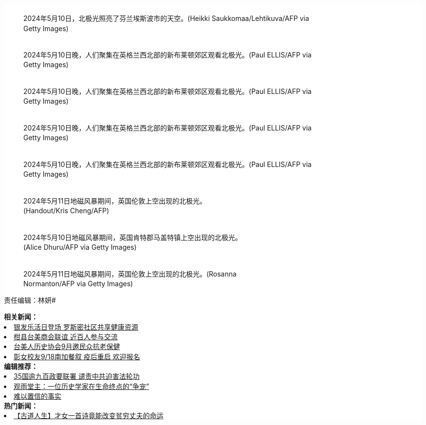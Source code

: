 <figure id="attachment_14246901" aria-describedby="caption-attachment-14246901" style="width: 599px" class="wp-caption aligncenter"><a target="_blank" href="https://i.epochtimes.com/assets/uploads/2024/05/id14246901-GettyImages-2151894203.jpg"><img decoding="async" class=" wp-image-14246901" src="https://i.epochtimes.com/assets/uploads/2024/05/id14246901-GettyImages-2151894203.jpg" alt="" width="599" b="400" /></a><figcaption id="caption-attachment-14246901" class="wp-caption-text">2024年5月10日，北极光照亮了芬兰埃斯波市的天空。(Heikki Saukkomaa/Lehtikuva/AFP via Getty Images)</figcaption></figure>
<figure id="attachment_14246888" aria-describedby="caption-attachment-14246888" style="width: 599px" class="wp-caption aligncenter"><a target="_blank" href="https://i.epochtimes.com/assets/uploads/2024/05/id14246888-GettyImages-2151871747.jpg"><img decoding="async" class=" wp-image-14246888" src="https://i.epochtimes.com/assets/uploads/2024/05/id14246888-GettyImages-2151871747.jpg" alt="" width="599" b="400" /></a><figcaption id="caption-attachment-14246888" class="wp-caption-text">2024年5月10日晚，人们聚集在英格兰西北部的新布莱顿郊区观看北极光。(Paul ELLIS/AFP via Getty Images)</figcaption></figure>
<figure id="attachment_14246887" aria-describedby="caption-attachment-14246887" style="width: 599px" class="wp-caption aligncenter"><a target="_blank" href="https://i.epochtimes.com/assets/uploads/2024/05/id14246887-GettyImages-2151871704.jpg"><img decoding="async" class=" wp-image-14246887" src="https://i.epochtimes.com/assets/uploads/2024/05/id14246887-GettyImages-2151871704.jpg" alt="" width="599" b="400" /></a><figcaption id="caption-attachment-14246887" class="wp-caption-text">2024年5月10日晚，人们聚集在英格兰西北部的新布莱顿郊区观看北极光。(Paul ELLIS/AFP via Getty Images)</figcaption></figure>
<figure id="attachment_14246885" aria-describedby="caption-attachment-14246885" style="width: 601px" class="wp-caption aligncenter"><a target="_blank" href="https://i.epochtimes.com/assets/uploads/2024/05/id14246885-GettyImages-2151871604.jpg"><img decoding="async" class=" wp-image-14246885" src="https://i.epochtimes.com/assets/uploads/2024/05/id14246885-GettyImages-2151871604.jpg" alt="" width="601" b="401" /></a><figcaption id="caption-attachment-14246885" class="wp-caption-text">2024年5月10日晚，人们聚集在英格兰西北部的新布莱顿郊区观看北极光。(Paul ELLIS/AFP via Getty Images)</figcaption></figure>
<figure id="attachment_14246884" aria-describedby="caption-attachment-14246884" style="width: 599px" class="wp-caption aligncenter"><a target="_blank" href="https://i.epochtimes.com/assets/uploads/2024/05/id14246884-GettyImages-2151871538.jpg"><img decoding="async" class=" wp-image-14246884" src="https://i.epochtimes.com/assets/uploads/2024/05/id14246884-GettyImages-2151871538.jpg" alt="" width="599" b="400" /></a><figcaption id="caption-attachment-14246884" class="wp-caption-text">2024年5月10日晚，人们聚集在英格兰西北部的新布莱顿郊区观看北极光。(Paul ELLIS/AFP via Getty Images)</figcaption></figure>
<figure id="attachment_14246880" aria-describedby="caption-attachment-14246880" style="width: 449px" class="wp-caption aligncenter"><a target="_blank" href="https://i.epochtimes.com/assets/uploads/2024/05/id14246880-000_34RC7PU.jpg"><img decoding="async" class=" wp-image-14246880" src="https://i.epochtimes.com/assets/uploads/2024/05/id14246880-000_34RC7PU.jpg" alt="" width="449" b="599" /></a><figcaption id="caption-attachment-14246880" class="wp-caption-text">2024年5月11日地磁风暴期间，英国伦敦上空出现的北极光。<span style="font-weight: 400;">(Handout/Kris Cheng/AFP)</span></figcaption></figure>
<figure id="attachment_14246855" aria-describedby="caption-attachment-14246855" style="width: 450px" class="wp-caption aligncenter"><a target="_blank" href="https://i.epochtimes.com/assets/uploads/2024/05/id14246855-GettyImages-2151845438-e1715434013418.jpg"><img decoding="async" class=" wp-image-14246855" src="https://i.epochtimes.com/assets/uploads/2024/05/id14246855-GettyImages-2151845438-e1715434013418.jpg" alt="" width="450" b="600" /></a><figcaption id="caption-attachment-14246855" class="wp-caption-text">2024年5月10日地磁风暴期间，英国肯特郡马盖特镇上空出现的北极光。 (Alice Dhuru/AFP via Getty Images)</figcaption></figure>
<figure id="attachment_14246851" aria-describedby="caption-attachment-14246851" style="width: 451px" class="wp-caption aligncenter"><a target="_blank" href="https://i.epochtimes.com/assets/uploads/2024/05/id14246851-GettyImages-2151840111.jpg"><img decoding="async" class=" wp-image-14246851" src="https://i.epochtimes.com/assets/uploads/2024/05/id14246851-GettyImages-2151840111.jpg" alt="" width="451" b="601" /></a><figcaption id="caption-attachment-14246851" class="wp-caption-text">2024年5月11日地磁风暴期间，英国伦敦上空出现的北极光。(Rosanna Normanton/AFP via Getty Images)</figcaption></figure>
<p>责任编辑：林妍#</p>
<div id="gtx-anchor" style="position: absolute; visibility: hidden; left: 251.7px; top: 9241.46px; width: 580.812px; height: 37px;"></div>
<div class="jfk-bubble gtx-bubble" style="visibility: visible; left: 1px; top: 9007px; opacity: 1;"></div>
<strong>相关新闻：</strong>
<li><a href="https://github.com/1992513/djy/blob/master/gb/25/9/3/n14587214.md#1">银发乐活日登场 罗斯密社区共享健康资源</a></li>
<li><a href="https://github.com/1992513/djy/blob/master/gb/25/9/1/n14585212.md#1">柑县台美商会联谊 近百人参与交流</a></li>
<li><a href="https://github.com/1992513/djy/blob/master/gb/25/9/1/n14585196.md#1">台美人历史协会9月邀民众抗老保健</a></li>
<li><a href="https://github.com/1992513/djy/blob/master/gb/25/9/1/n14585123.md#1">彰女校友9/18南加餐叙 疫后重启 欢迎报名</a></li>
<strong>编辑推荐：</strong>
<li><a href="https://github.com/1992513/djy/blob/master/gb/20/12/8/n12602834.md#1" target="_blank">35国逾九百政要联署 谴责中共迫害法轮功</a>  </li><li><a href="https://github.com/1992513/djy/blob/master/gb/18/12/11/n10903516.md#1" target="_blank">观雨堂主：一位历史学家在生命终点的“争宠”</a></li><li><a href="https://github.com/1992513/djy/blob/master/gb/12/9/18/n3685199.md#1" target="_blank">难以置信的事实</a></li>
<strong>热门新闻：</strong>
<li><a href="https://github.com/1992513/djy/blob/master/gb/25/7/31/n14564212.md#1">【古道人生】才女一首诗竟能改变贫穷丈夫的命运</a></li>